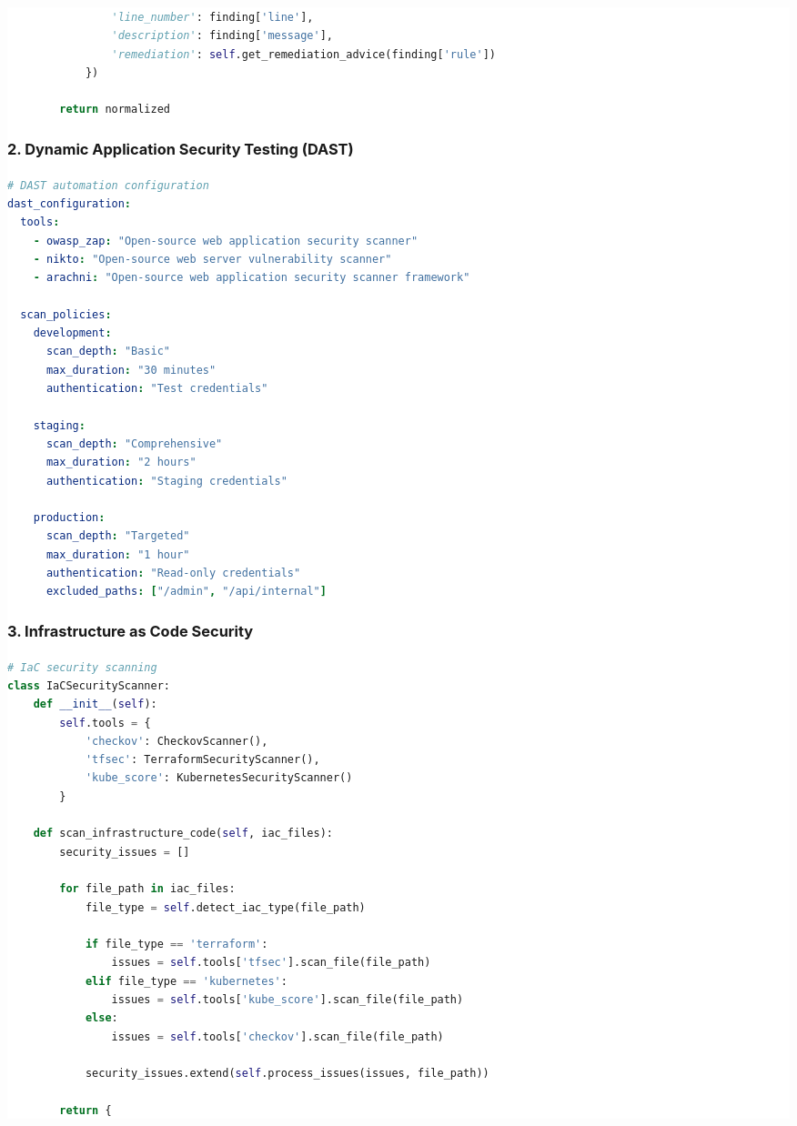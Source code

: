 ```python
                'line_number': finding['line'],
                'description': finding['message'],
                'remediation': self.get_remediation_advice(finding['rule'])
            })
        
        return normalized
```

### 2. Dynamic Application Security Testing (DAST)

```yaml
# DAST automation configuration
dast_configuration:
  tools:
    - owasp_zap: "Open-source web application security scanner"
    - nikto: "Open-source web server vulnerability scanner"
    - arachni: "Open-source web application security scanner framework"
  
  scan_policies:
    development:
      scan_depth: "Basic"
      max_duration: "30 minutes"
      authentication: "Test credentials"
    
    staging:
      scan_depth: "Comprehensive"
      max_duration: "2 hours"
      authentication: "Staging credentials"
      
    production:
      scan_depth: "Targeted"
      max_duration: "1 hour"
      authentication: "Read-only credentials"
      excluded_paths: ["/admin", "/api/internal"]
```

### 3. Infrastructure as Code Security

```python
# IaC security scanning
class IaCSecurityScanner:
    def __init__(self):
        self.tools = {
            'checkov': CheckovScanner(),
            'tfsec': TerraformSecurityScanner(),
            'kube_score': KubernetesSecurityScanner()
        }
        
    def scan_infrastructure_code(self, iac_files):
        security_issues = []
        
        for file_path in iac_files:
            file_type = self.detect_iac_type(file_path)
            
            if file_type == 'terraform':
                issues = self.tools['tfsec'].scan_file(file_path)
            elif file_type == 'kubernetes':
                issues = self.tools['kube_score'].scan_file(file_path)
            else:
                issues = self.tools['checkov'].scan_file(file_path)
            
            security_issues.extend(self.process_issues(issues, file_path))
        
        return {
```